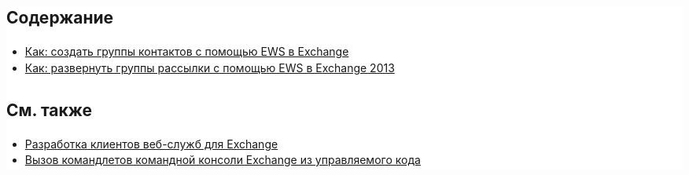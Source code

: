 <a name="bk_UsingEMS"> </a>

## <a name="in-this-section"></a>Содержание

- [Как: создать группы контактов с помощью EWS в Exchange](how-to-create-contact-groups-by-using-ews-in-exchange.md)   
- [Как: развернуть группы рассылки с помощью EWS в Exchange 2013](how-to-expand-distribution-groups-by-using-ews-in-exchange-2013.md)
    
## <a name="see-also"></a>См. также

- [Разработка клиентов веб-служб для Exchange](develop-web-service-clients-for-exchange.md)   
- [Вызов командлетов командной консоли Exchange из управляемого кода](https://msdn.microsoft.com/library/ff326159%28v=exchg.140%29.aspx)
    

